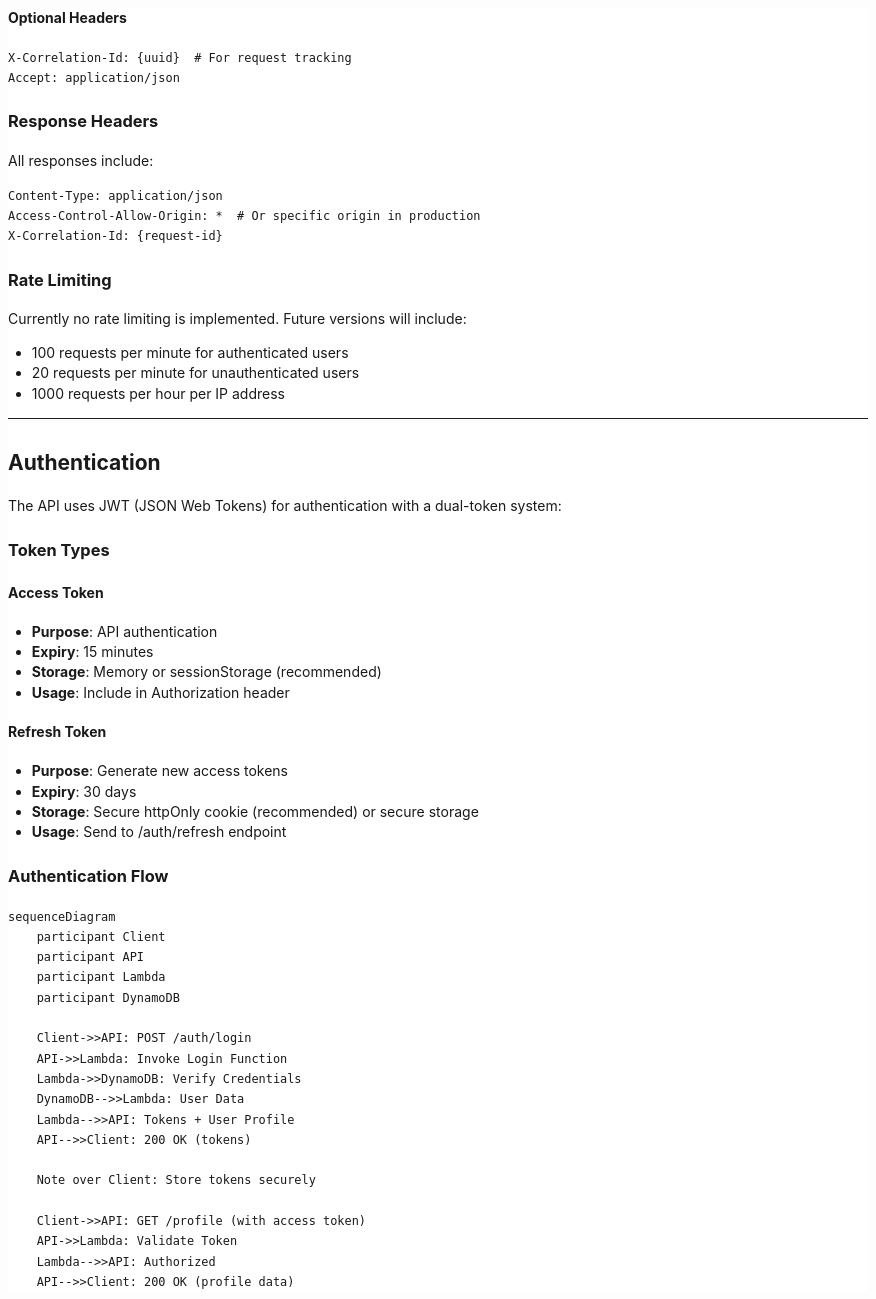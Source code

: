 #### Optional Headers
```http
X-Correlation-Id: {uuid}  # For request tracking
Accept: application/json
```

### Response Headers

All responses include:
```http
Content-Type: application/json
Access-Control-Allow-Origin: *  # Or specific origin in production
X-Correlation-Id: {request-id}
```

### Rate Limiting

Currently no rate limiting is implemented. Future versions will include:
- 100 requests per minute for authenticated users
- 20 requests per minute for unauthenticated users
- 1000 requests per hour per IP address

---

## Authentication

The API uses JWT (JSON Web Tokens) for authentication with a dual-token system:

### Token Types

#### Access Token
- **Purpose**: API authentication
- **Expiry**: 15 minutes
- **Storage**: Memory or sessionStorage (recommended)
- **Usage**: Include in Authorization header

#### Refresh Token
- **Purpose**: Generate new access tokens
- **Expiry**: 30 days
- **Storage**: Secure httpOnly cookie (recommended) or secure storage
- **Usage**: Send to /auth/refresh endpoint

### Authentication Flow

```mermaid
sequenceDiagram
    participant Client
    participant API
    participant Lambda
    participant DynamoDB

    Client->>API: POST /auth/login
    API->>Lambda: Invoke Login Function
    Lambda->>DynamoDB: Verify Credentials
    DynamoDB-->>Lambda: User Data
    Lambda-->>API: Tokens + User Profile
    API-->>Client: 200 OK (tokens)

    Note over Client: Store tokens securely

    Client->>API: GET /profile (with access token)
    API->>Lambda: Validate Token
    Lambda-->>API: Authorized
    API-->>Client: 200 OK (profile data)

```